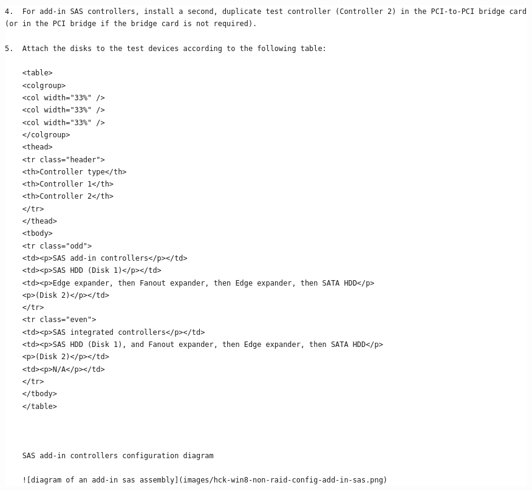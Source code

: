     4.  For add-in SAS controllers, install a second, duplicate test controller (Controller 2) in the PCI-to-PCI bridge card (or in the PCI bridge if the bridge card is not required).

    5.  Attach the disks to the test devices according to the following table:

        <table>
        <colgroup>
        <col width="33%" />
        <col width="33%" />
        <col width="33%" />
        </colgroup>
        <thead>
        <tr class="header">
        <th>Controller type</th>
        <th>Controller 1</th>
        <th>Controller 2</th>
        </tr>
        </thead>
        <tbody>
        <tr class="odd">
        <td><p>SAS add-in controllers</p></td>
        <td><p>SAS HDD (Disk 1)</p></td>
        <td><p>Edge expander, then Fanout expander, then Edge expander, then SATA HDD</p>
        <p>(Disk 2)</p></td>
        </tr>
        <tr class="even">
        <td><p>SAS integrated controllers</p></td>
        <td><p>SAS HDD (Disk 1), and Fanout expander, then Edge expander, then SATA HDD</p>
        <p>(Disk 2)</p></td>
        <td><p>N/A</p></td>
        </tr>
        </tbody>
        </table>

         

        SAS add-in controllers configuration diagram

        ![diagram of an add-in sas assembly](images/hck-win8-non-raid-config-add-in-sas.png)
